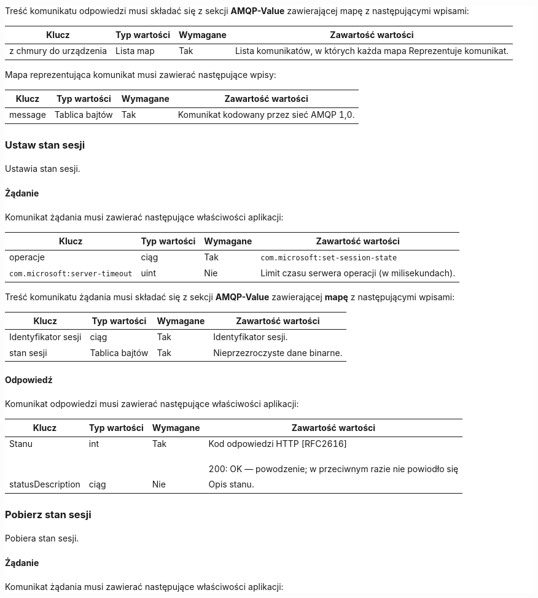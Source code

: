 Treść komunikatu odpowiedzi musi składać się z sekcji **AMQP-Value** zawierającej mapę z następującymi wpisami:  
  
|Klucz|Typ wartości|Wymagane|Zawartość wartości|  
|---------|----------------|--------------|--------------------|  
|z chmury do urządzenia|Lista map|Tak|Lista komunikatów, w których każda mapa Reprezentuje komunikat.|  
  
 Mapa reprezentująca komunikat musi zawierać następujące wpisy:  
  
|Klucz|Typ wartości|Wymagane|Zawartość wartości|  
|---------|----------------|--------------|--------------------|  
|message|Tablica bajtów|Tak|Komunikat kodowany przez sieć AMQP 1,0.|  
  
### <a name="set-session-state"></a>Ustaw stan sesji  

Ustawia stan sesji.  
  
#### <a name="request"></a>Żądanie  

Komunikat żądania musi zawierać następujące właściwości aplikacji:  
  
|Klucz|Typ wartości|Wymagane|Zawartość wartości|  
|---------|----------------|--------------|--------------------|  
|operacje|ciąg|Tak|`com.microsoft:set-session-state`|  
|`com.microsoft:server-timeout`|uint|Nie|Limit czasu serwera operacji (w milisekundach).|  
  
Treść komunikatu żądania musi składać się z sekcji **AMQP-Value** zawierającej **mapę** z następującymi wpisami:  
  
|Klucz|Typ wartości|Wymagane|Zawartość wartości|  
|---------|----------------|--------------|--------------------|  
|Identyfikator sesji|ciąg|Tak|Identyfikator sesji.|  
|stan sesji|Tablica bajtów|Tak|Nieprzezroczyste dane binarne.|  
  
#### <a name="response"></a>Odpowiedź  

Komunikat odpowiedzi musi zawierać następujące właściwości aplikacji:  
  
|Klucz|Typ wartości|Wymagane|Zawartość wartości|  
|---------|----------------|--------------|--------------------|  
|Stanu|int|Tak|Kod odpowiedzi HTTP [RFC2616]<br /><br /> 200: OK — powodzenie; w przeciwnym razie nie powiodło się|  
|statusDescription|ciąg|Nie|Opis stanu.|  
  
### <a name="get-session-state"></a>Pobierz stan sesji  

Pobiera stan sesji.  
  
#### <a name="request"></a>Żądanie  

Komunikat żądania musi zawierać następujące właściwości aplikacji:  
  

[Service Bus AMQP — Omówienie]: service-bus-amqp-overview.md
[Przewodnik dotyczący protokołu AMQP 1.0]: service-bus-amqp-protocol-guide.md
[AMQP w Service Bus dla systemu Windows Server]: https://docs.microsoft.com/previous-versions/service-bus-archive/dn282144(v=azure.100)